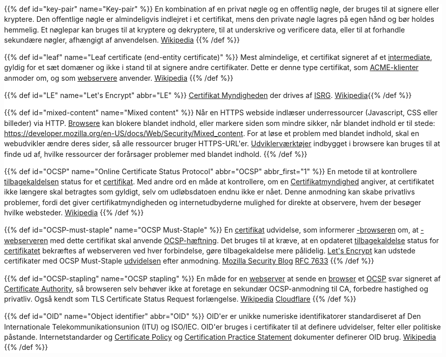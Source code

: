 {{% def id="key-pair" name="Key-pair" %}} En kombination af en privat nøgle og en offentlig nøgle, der bruges til at signere eller kryptere. Den offentlige nøgle er almindeligvis indlejret i et certifikat, mens den private nøgle lagres på egen hånd og bør holdes hemmelig. Et nøglepar kan bruges til at kryptere og dekryptere, til at underskrive og verificere data, eller til at forhandle sekundære nøgler, afhængigt af anvendelsen. [Wikipedia](https://en.wikipedia.org/wiki/Public-key_cryptography) {{% /def %}}

{{% def id="leaf" name="Leaf certificate (end-entity certificate)" %}} Mest almindelige, et certifikat signeret af et [intermediate](#def-intermediate), gyldig for et sæt domæner og ikke i stand til at signere andre certifikater. Dette er denne type certifikat, som [ACME-klienter](#def-ACME-client) anmoder om, og som [webservere](#def-web-server) anvender. [Wikipedia](https://en.wikipedia.org/wiki/Public_key_certificate#End-entity_or_leaf_certificate) {{% /def %}}

{{% def id="LE" name="Let's Encrypt" abbr="LE" %}} [Certifikat Myndigheden](#def-CA) der drives af [ISRG](#def-ISRG). [Wikipedia](https://en.wikipedia.org/wiki/Let%27s_Encrypt){{% /def %}}

{{% def id="mixed-content" name="Mixed content" %}} Når en HTTPS webside indlæser underressourcer (Javascript, CSS eller billeder) via HTTP. [Browsere](#def-web-browser) kan blokere blandet indhold, eller markere siden som mindre sikker, når blandet indhold er til stede: https://developer.mozilla.org/en-US/docs/Web/Security/Mixed_content. For at løse et problem med blandet indhold, skal en webudvikler ændre deres sider, så alle ressourcer bruger HTTPS-URL'er. [Udviklerværktøjer](https://developer.mozilla.org/en-US/docs/Learn/Common_questions/What_are_browser_developer_tools) indbygget i browsere kan bruges til at finde ud af, hvilke ressourcer der forårsager problemer med blandet indhold. {{% /def %}}

{{% def id="OCSP" name="Online Certificate Status Protocol" abbr="OCSP" abbr_first="1" %}} En metode til at kontrollere [tilbagekaldelsen](#def-revocation) status for et [certifikat](#def-leaf). Med andre ord en måde at kontrollere, om en [Certifikatmyndighed](#def-CA) angiver, at certifikatet ikke længere skal betragtes som gyldigt, selv om udløbsdatoen endnu ikke er nået. Denne anmodning kan skabe privatlivs problemer, fordi det giver certifikatmyndigheden og internetudbyderne mulighed for direkte at observere, hvem der besøger hvilke websteder. [Wikipedia](https://en.wikipedia.org/wiki/Online_Certificate_Status_Protocol) {{% /def %}}

{{% def id="OCSP-must-staple" name="OCSP Must-Staple" %}} En [certifikat](#def-leaf) udvidelse, som informerer [-browseren](#def-web-browser) om, at [-webserveren](#def-web-server) med dette certifikat skal anvende [OCSP-hæftning](#def-OCSP-stapling). Det bruges til at kræve, at en opdateret [tilbagekaldelse](#def-revocation) status for [certifikatet](#def-leaf) bekræftes af webserveren ved hver forbindelse, gøre tilbagekaldelse mere pålidelig. [Let's Encrypt](#def-LE) kan udstede certifikater med OCSP Must-Staple [udvidelsen](#def-extension) efter anmodning. [Mozilla Security Blog](https://blog.mozilla.org/security/2015/11/23/improving-revocation-ocsp-must-staple-and-short-lived-certificates/) [RFC 7633](https://tools.ietf.org/html/rfc7633) {{% /def %}}

{{% def id="OCSP-stapling" name="OCSP stapling" %}} En måde for en [webserver](#def-web-server) at sende en [browser](#def-web-browser) et [OCSP](#def-OCSP) svar signeret af [Certificate Authority](#def-CA), så browseren selv behøver ikke at foretage en sekundær OCSP-anmodning til CA, forbedre hastighed og privatliv. Også kendt som TLS Certificate Status Request forlængelse. [Wikipedia](https://en.wikipedia.org/wiki/OCSP_stapling) [Cloudflare](https://blog.cloudflare.com/high-reliability-ocsp-stapling/) {{% /def %}}

{{% def id="OID" name="Object identifier" abbr="OID" %}} OID'er er unikke numeriske identifikatorer standardiseret af Den Internationale Telekommunikationsunion (ITU) og ISO/IEC. OID'er bruges i certifikater til at definere udvidelser, felter eller politiske påstande. Internetstandarder og [Certificate Policy](#def-CP) og [Certification Practice Statement](#def-CPS) dokumenter definerer OID brug. [Wikipedia](https://en.wikipedia.org/wiki/Object_identifier) {{% /def %}}
